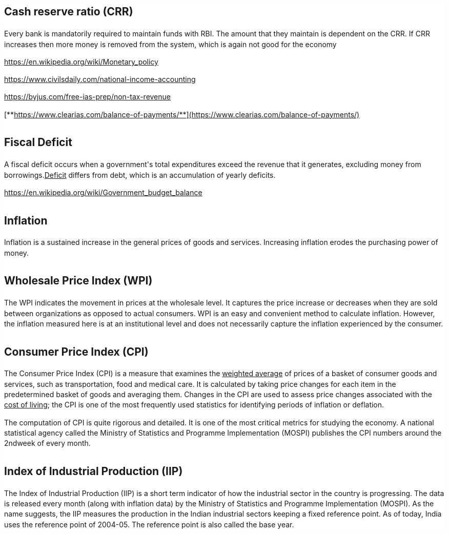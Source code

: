 ## Cash reserve ratio (CRR)

Every bank is mandatorily required to maintain funds with RBI. The amount that they maintain is dependent on the CRR. If CRR increases then more money is removed from the system, which is again not good for the economy

<https://en.wikipedia.org/wiki/Monetary_policy>

<https://www.civilsdaily.com/national-income-accounting>

<https://byjus.com/free-ias-prep/non-tax-revenue>

[**https://www.clearias.com/balance-of-payments/**](https://www.clearias.com/balance-of-payments/)

## Fiscal Deficit

A fiscal deficit occurs when a government's total expenditures exceed the revenue that it generates, excluding money from borrowings.[Deficit](https://www.investopedia.com/terms/d/deficit.asp) differs from debt, which is an accumulation of yearly deficits.

<https://en.wikipedia.org/wiki/Government_budget_balance>

## Inflation

Inflation is a sustained increase in the general prices of goods and services. Increasing inflation erodes the purchasing power of money.

## Wholesale Price Index (WPI)

The WPI indicates the movement in prices at the wholesale level. It captures the price increase or decreases when they are sold between organizations as opposed to actual consumers. WPI is an easy and convenient method to calculate inflation. However, the inflation measured here is at an institutional level and does not necessarily capture the inflation experienced by the consumer.

## Consumer Price Index (CPI)

The Consumer Price Index (CPI) is a measure that examines the [weighted average](https://www.investopedia.com/terms/w/weightedaverage.asp) of prices of a basket of consumer goods and services, such as transportation, food and medical care. It is calculated by taking price changes for each item in the predetermined basket of goods and averaging them. Changes in the CPI are used to assess price changes associated with the [cost of living](https://www.investopedia.com/terms/c/cost-of-living.asp); the CPI is one of the most frequently used statistics for identifying periods of inflation or deflation.

The computation of CPI is quite rigorous and detailed. It is one of the most critical metrics for studying the economy. A national statistical agency called the Ministry of Statistics and Programme Implementation (MOSPI) publishes the CPI numbers around the 2ndweek of every month.

## Index of Industrial Production (IIP)

The Index of Industrial Production (IIP) is a short term indicator of how the industrial sector in the country is progressing. The data is released every month (along with inflation data) by the Ministry of Statistics and Programme Implementation (MOSPI). As the name suggests, the IIP measures the production in the Indian industrial sectors keeping a fixed reference point. As of today, India uses the reference point of 2004-05. The reference point is also called the base year.
